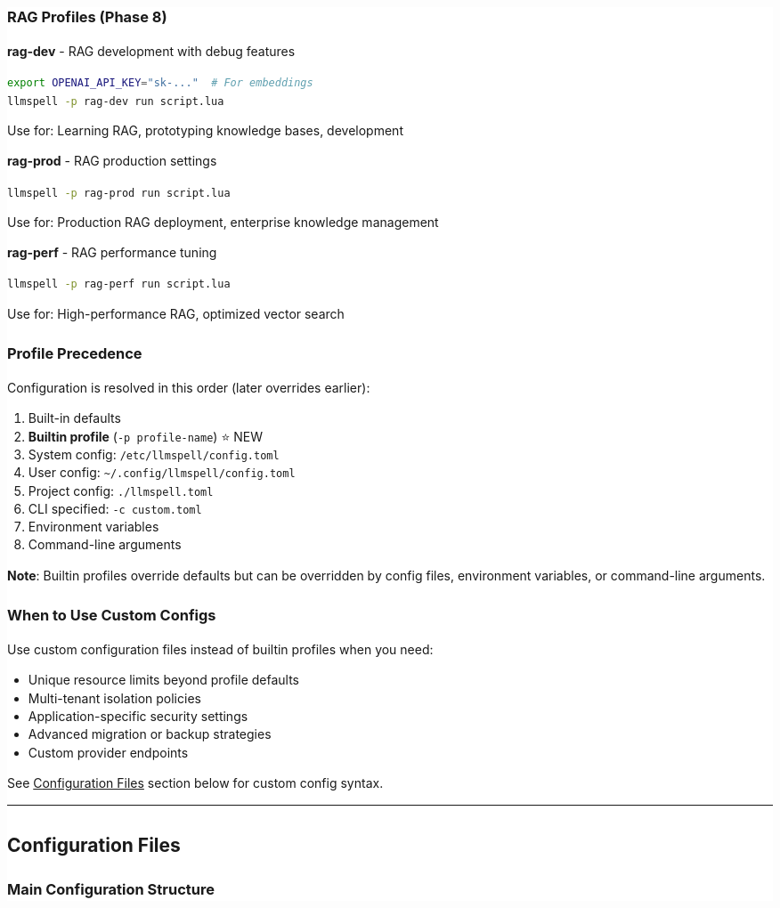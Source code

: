 ### RAG Profiles (Phase 8)

**rag-dev** - RAG development with debug features
```bash
export OPENAI_API_KEY="sk-..."  # For embeddings
llmspell -p rag-dev run script.lua
```
Use for: Learning RAG, prototyping knowledge bases, development

**rag-prod** - RAG production settings
```bash
llmspell -p rag-prod run script.lua
```
Use for: Production RAG deployment, enterprise knowledge management

**rag-perf** - RAG performance tuning
```bash
llmspell -p rag-perf run script.lua
```
Use for: High-performance RAG, optimized vector search

### Profile Precedence

Configuration is resolved in this order (later overrides earlier):

1. Built-in defaults
2. **Builtin profile** (`-p profile-name`) ⭐ NEW
3. System config: `/etc/llmspell/config.toml`
4. User config: `~/.config/llmspell/config.toml`
5. Project config: `./llmspell.toml`
6. CLI specified: `-c custom.toml`
7. Environment variables
8. Command-line arguments

**Note**: Builtin profiles override defaults but can be overridden by config files, environment variables, or command-line arguments.

### When to Use Custom Configs

Use custom configuration files instead of builtin profiles when you need:
- Unique resource limits beyond profile defaults
- Multi-tenant isolation policies
- Application-specific security settings
- Advanced migration or backup strategies
- Custom provider endpoints

See [Configuration Files](#configuration-files) section below for custom config syntax.

---

## Configuration Files

### Main Configuration Structure
